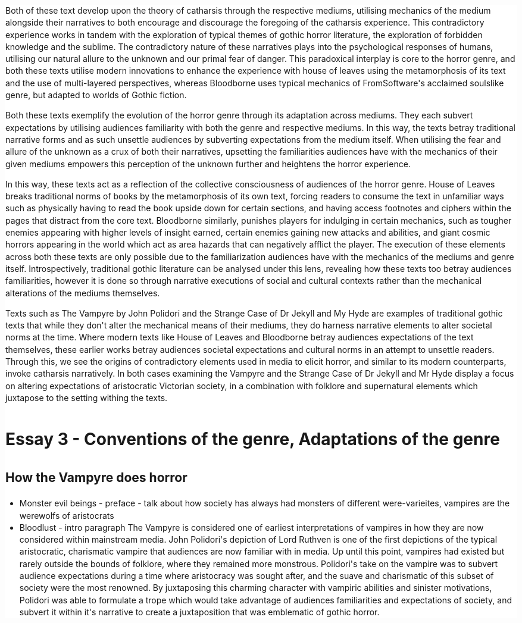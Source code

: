 Both of these text develop upon the theory of catharsis through the respective mediums, utilising mechanics of the medium alongside their narratives to both encourage and discourage the foregoing of the catharsis experience. This contradictory experience works in tandem with the exploration of typical themes of gothic horror literature, the exploration of forbidden knowledge and the sublime. The contradictory nature of these narratives plays into the psychological responses of humans, utilising our natural allure to the unknown and our primal fear of danger. This paradoxical interplay is core to the horror genre, and both these texts utilise modern innovations to enhance the experience with house of leaves using the metamorphosis of its text and the use of multi-layered perspectives, whereas Bloodborne uses typical mechanics of FromSoftware's acclaimed soulslike genre, but adapted to worlds of Gothic fiction.

Both these texts exemplify the evolution of the horror genre through its adaptation across mediums. They each subvert expectations by utilising audiences familiarity with both the genre and respective mediums. In this way, the texts betray traditional narrative forms and as such unsettle audiences by subverting expectations from the medium itself. When utilising the fear and allure of the unknown as a crux of both their narratives, upsetting the familiarities audiences have with the mechanics of their given mediums empowers this perception of the unknown further and heightens the horror experience. 

In this way, these texts act as a reflection of the collective consciousness of audiences of the horror genre. House of Leaves breaks traditional norms of books by the metamorphosis of its own text, forcing readers to consume the text in unfamiliar ways such as physically having to read the book upside down for certain sections, and having access footnotes and ciphers within the pages that distract from the core text. Bloodborne similarly, punishes players for indulging in certain mechanics, such as tougher enemies appearing with higher levels of insight earned, certain enemies gaining new attacks and abilities, and giant cosmic horrors appearing in the world which act as area hazards that can negatively afflict the player. The execution of these elements across both these texts are only possible due to the familiarization audiences have with the mechanics of the mediums and genre itself. Introspectively, traditional gothic literature can be analysed under this lens, revealing how these texts too betray audiences familiarities, however it is done so through narrative executions of social and cultural contexts rather than the mechanical alterations of the mediums themselves. 

Texts such as The Vampyre by John Polidori and the Strange Case of Dr Jekyll and My Hyde are examples of traditional gothic texts that while they don't alter the mechanical means of their mediums, they do harness narrative elements to alter societal norms at the time. Where modern texts like House of Leaves and Bloodborne betray audiences expectations of the text themselves, these earlier works betray audiences societal expectations and cultural norms in an attempt to unsettle readers. Through this, we see the origins of contradictory elements used in media to elicit horror, and similar to its modern counterparts, invoke catharsis narratively. In both cases examining the Vampyre and the Strange Case of Dr Jekyll and Mr Hyde display a focus on altering expectations of aristocratic Victorian society, in a combination with folklore and supernatural elements which juxtapose to the setting withing the texts.
# Essay 3 - Conventions of the genre, Adaptations of the genre
## How the Vampyre does horror
- Monster evil beings - preface - talk about how society has always had monsters of different were-varieites, vampires are the werewolfs of aristocrats
- Bloodlust - intro paragraph
The Vampyre is considered one of earliest interpretations of vampires in how they are now considered within mainstream media. John Polidori's depiction of Lord Ruthven is one of the first depictions of the typical aristocratic, charismatic vampire that audiences are now familiar with in media. Up until this point, vampires had existed but rarely outside the bounds of folklore, where they remained more monstrous. Polidori's take on the vampire was to subvert audience expectations during a time where aristocracy was sought after, and the suave and charismatic of this subset of society were the most renowned. By juxtaposing this charming character with vampiric abilities and sinister motivations, Polidori was able to formulate a trope which would take advantage of audiences familiarities and expectations of society, and subvert it within it's narrative to create a juxtaposition that was emblematic of gothic horror.
